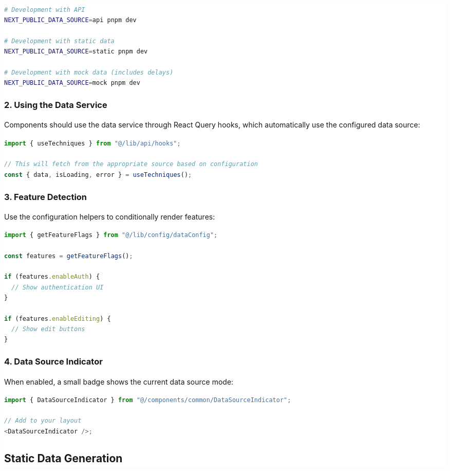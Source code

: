 ```bash
# Development with API
NEXT_PUBLIC_DATA_SOURCE=api pnpm dev

# Development with static data
NEXT_PUBLIC_DATA_SOURCE=static pnpm dev

# Development with mock data (includes delays)
NEXT_PUBLIC_DATA_SOURCE=mock pnpm dev
```

### 2. Using the Data Service

Components should use the data service through React Query hooks, which automatically use the configured data source:

```typescript
import { useTechniques } from "@/lib/api/hooks";

// This will fetch from the appropriate source based on configuration
const { data, isLoading, error } = useTechniques();
```

### 3. Feature Detection

Use the configuration helpers to conditionally render features:

```typescript
import { getFeatureFlags } from "@/lib/config/dataConfig";

const features = getFeatureFlags();

if (features.enableAuth) {
  // Show authentication UI
}

if (features.enableEditing) {
  // Show edit buttons
}
```

### 4. Data Source Indicator

When enabled, a small badge shows the current data source mode:

```typescript
import { DataSourceIndicator } from "@/components/common/DataSourceIndicator";

// Add to your layout
<DataSourceIndicator />;
```

## Static Data Generation
